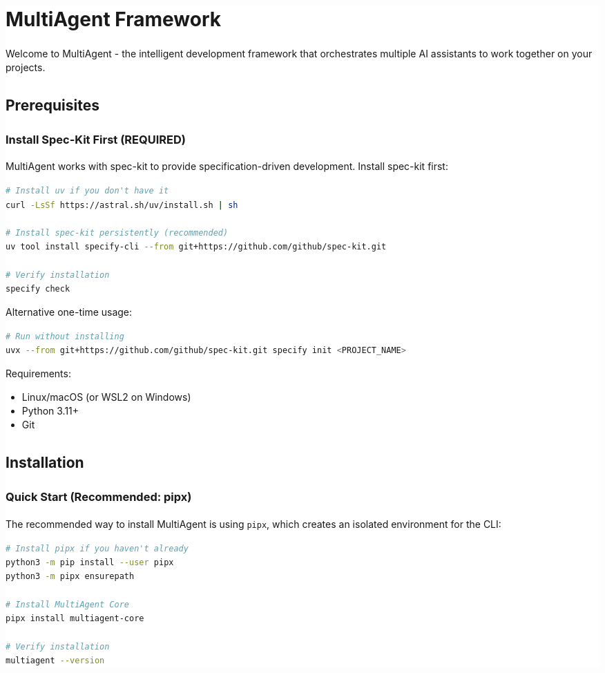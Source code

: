 # MultiAgent Framework

Welcome to MultiAgent - the intelligent development framework that orchestrates multiple AI assistants to work together on your projects.

## Prerequisites

### Install Spec-Kit First (REQUIRED)

MultiAgent works with spec-kit to provide specification-driven development. Install spec-kit first:

```bash
# Install uv if you don't have it
curl -LsSf https://astral.sh/uv/install.sh | sh

# Install spec-kit persistently (recommended)
uv tool install specify-cli --from git+https://github.com/github/spec-kit.git

# Verify installation
specify check
```

Alternative one-time usage:
```bash
# Run without installing
uvx --from git+https://github.com/github/spec-kit.git specify init <PROJECT_NAME>
```

Requirements:
- Linux/macOS (or WSL2 on Windows)
- Python 3.11+
- Git

## Installation

### Quick Start (Recommended: pipx)

The recommended way to install MultiAgent is using `pipx`, which creates an isolated environment for the CLI:

```bash
# Install pipx if you haven't already
python3 -m pip install --user pipx
python3 -m pipx ensurepath

# Install MultiAgent Core
pipx install multiagent-core

# Verify installation
multiagent --version
```

